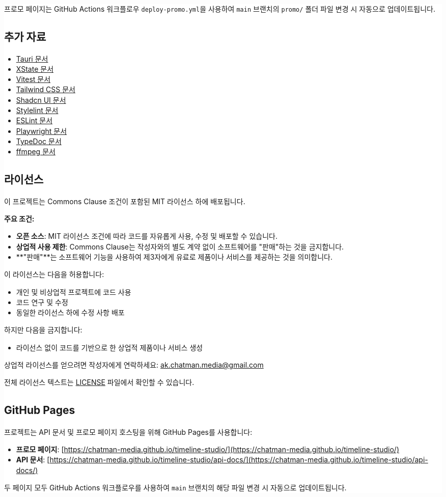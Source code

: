 프로모 페이지는 GitHub Actions 워크플로우 `deploy-promo.yml`을 사용하여 `main` 브랜치의 `promo/` 폴더 파일 변경 시 자동으로 업데이트됩니다.

## 추가 자료

- [Tauri 문서](https://v2.tauri.app/start/)
- [XState 문서](https://xstate.js.org/docs/)
- [Vitest 문서](https://vitest.dev/guide/)
- [Tailwind CSS 문서](https://tailwindcss.com/docs)
- [Shadcn UI 문서](https://ui.shadcn.com/)
- [Stylelint 문서](https://stylelint.io/)
- [ESLint 문서](https://eslint.org/docs/latest/)
- [Playwright 문서](https://playwright.dev/docs/intro)
- [TypeDoc 문서](https://typedoc.org/)
- [ffmpeg 문서](https://ffmpeg.org/documentation.html)

## 라이선스

이 프로젝트는 Commons Clause 조건이 포함된 MIT 라이선스 하에 배포됩니다.

**주요 조건:**

- **오픈 소스**: MIT 라이선스 조건에 따라 코드를 자유롭게 사용, 수정 및 배포할 수 있습니다.
- **상업적 사용 제한**: Commons Clause는 작성자와의 별도 계약 없이 소프트웨어를 "판매"하는 것을 금지합니다.
- **"판매"**는 소프트웨어 기능을 사용하여 제3자에게 유료로 제품이나 서비스를 제공하는 것을 의미합니다.

이 라이선스는 다음을 허용합니다:

- 개인 및 비상업적 프로젝트에 코드 사용
- 코드 연구 및 수정
- 동일한 라이선스 하에 수정 사항 배포

하지만 다음을 금지합니다:

- 라이선스 없이 코드를 기반으로 한 상업적 제품이나 서비스 생성

상업적 라이선스를 얻으려면 작성자에게 연락하세요: ak.chatman.media@gmail.com

전체 라이선스 텍스트는 [LICENSE](./LICENSE) 파일에서 확인할 수 있습니다.

## GitHub Pages

프로젝트는 API 문서 및 프로모 페이지 호스팅을 위해 GitHub Pages를 사용합니다:

- **프로모 페이지**: [https://chatman-media.github.io/timeline-studio/](https://chatman-media.github.io/timeline-studio/)
- **API 문서**: [https://chatman-media.github.io/timeline-studio/api-docs/](https://chatman-media.github.io/timeline-studio/api-docs/)

두 페이지 모두 GitHub Actions 워크플로우를 사용하여 `main` 브랜치의 해당 파일 변경 시 자동으로 업데이트됩니다.